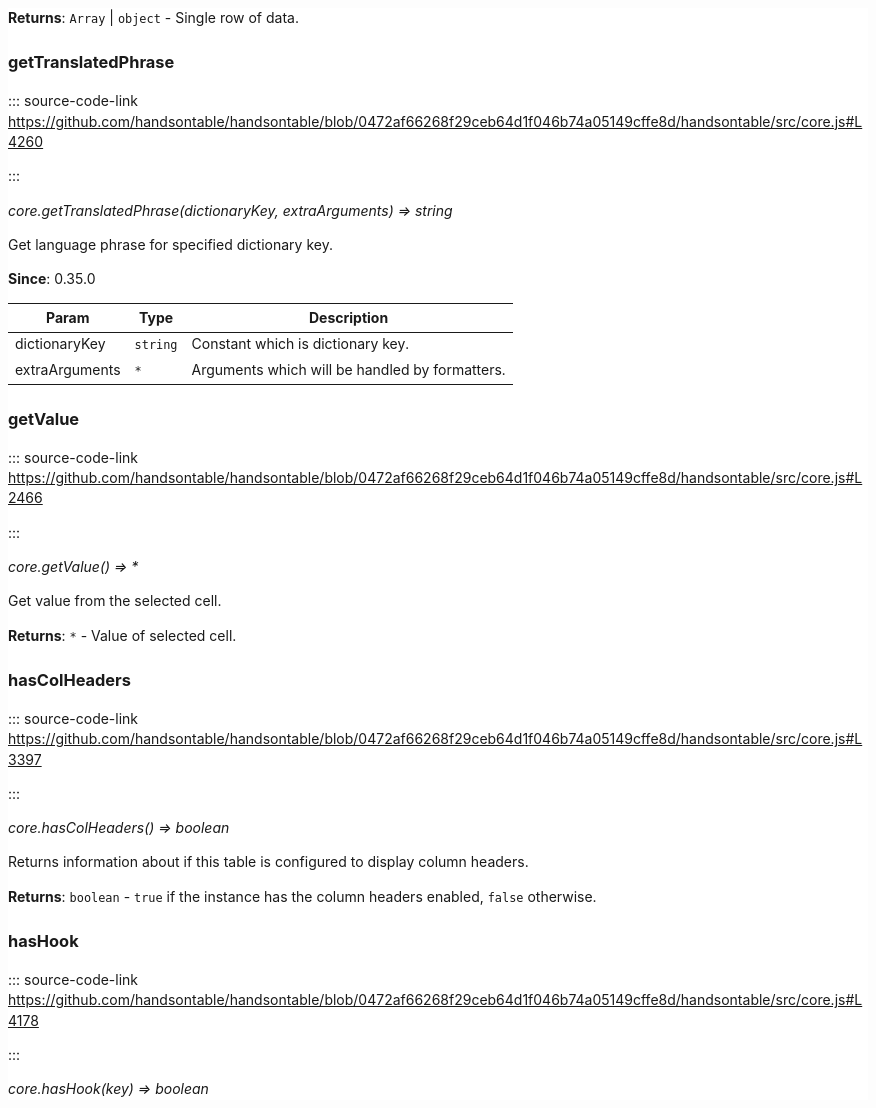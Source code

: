 
**Returns**: `Array` | `object` - Single row of data.  

### getTranslatedPhrase
  
::: source-code-link https://github.com/handsontable/handsontable/blob/0472af66268f29ceb64d1f046b74a05149cffe8d/handsontable/src/core.js#L4260

:::

_core.getTranslatedPhrase(dictionaryKey, extraArguments) ⇒ string_

Get language phrase for specified dictionary key.

**Since**: 0.35.0  

| Param | Type | Description |
| --- | --- | --- |
| dictionaryKey | `string` | Constant which is dictionary key. |
| extraArguments | `*` | Arguments which will be handled by formatters. |



### getValue
  
::: source-code-link https://github.com/handsontable/handsontable/blob/0472af66268f29ceb64d1f046b74a05149cffe8d/handsontable/src/core.js#L2466

:::

_core.getValue() ⇒ \*_

Get value from the selected cell.


**Returns**: `*` - Value of selected cell.  

### hasColHeaders
  
::: source-code-link https://github.com/handsontable/handsontable/blob/0472af66268f29ceb64d1f046b74a05149cffe8d/handsontable/src/core.js#L3397

:::

_core.hasColHeaders() ⇒ boolean_

Returns information about if this table is configured to display column headers.


**Returns**: `boolean` - `true` if the instance has the column headers enabled, `false` otherwise.  

### hasHook
  
::: source-code-link https://github.com/handsontable/handsontable/blob/0472af66268f29ceb64d1f046b74a05149cffe8d/handsontable/src/core.js#L4178

:::

_core.hasHook(key) ⇒ boolean_
